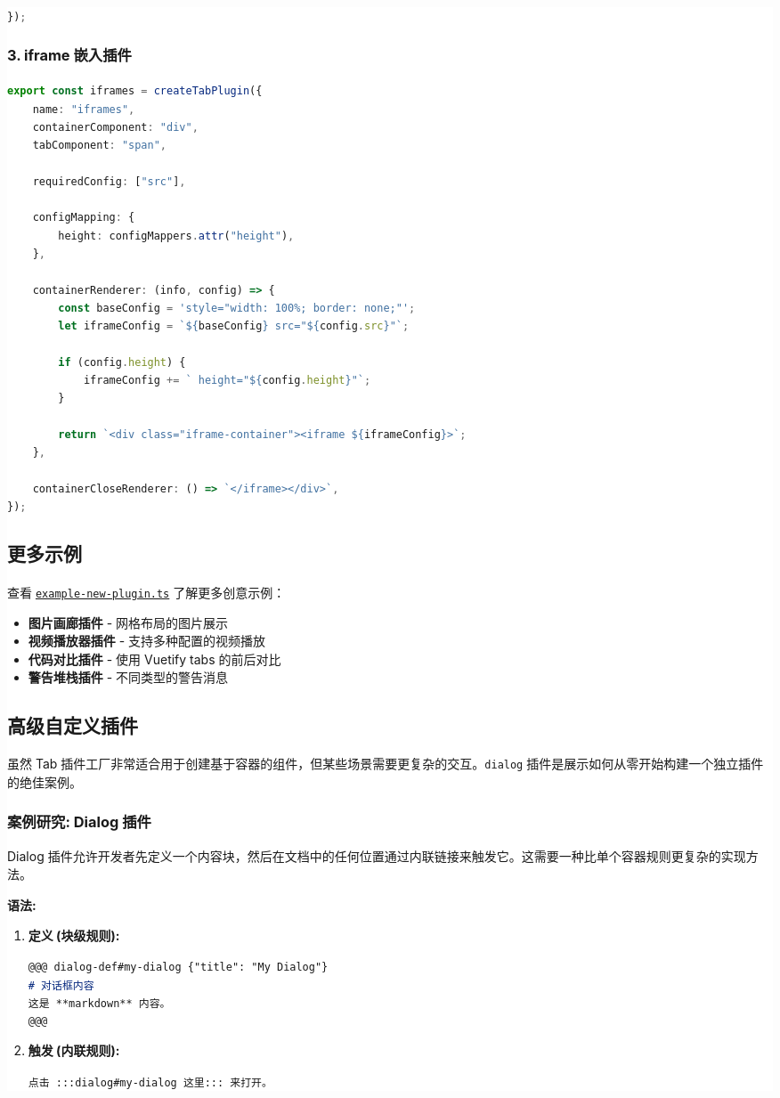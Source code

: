 ```typescript
});
```

### 3. iframe 嵌入插件

```typescript
export const iframes = createTabPlugin({
    name: "iframes",
    containerComponent: "div",
    tabComponent: "span",

    requiredConfig: ["src"],

    configMapping: {
        height: configMappers.attr("height"),
    },

    containerRenderer: (info, config) => {
        const baseConfig = 'style="width: 100%; border: none;"';
        let iframeConfig = `${baseConfig} src="${config.src}"`;

        if (config.height) {
            iframeConfig += ` height="${config.height}"`;
        }

        return `<div class="iframe-container"><iframe ${iframeConfig}>`;
    },

    containerCloseRenderer: () => `</iframe></div>`,
});
```

## 更多示例

查看 [`example-new-plugin.ts`](./example-new-plugin.ts) 了解更多创意示例：

-   **图片画廊插件** - 网格布局的图片展示
-   **视频播放器插件** - 支持多种配置的视频播放
-   **代码对比插件** - 使用 Vuetify tabs 的前后对比
-   **警告堆栈插件** - 不同类型的警告消息

## 高级自定义插件

虽然 Tab 插件工厂非常适合用于创建基于容器的组件，但某些场景需要更复杂的交互。`dialog` 插件是展示如何从零开始构建一个独立插件的绝佳案例。

### 案例研究: Dialog 插件

Dialog 插件允许开发者先定义一个内容块，然后在文档中的任何位置通过内联链接来触发它。这需要一种比单个容器规则更复杂的实现方法。

**语法:**

1.  **定义 (块级规则):**
    ```markdown
    @@@ dialog-def#my-dialog {"title": "My Dialog"}
    # 对话框内容
    这是 **markdown** 内容。
    @@@
    ```
2.  **触发 (内联规则):**
    ```markdown
    点击 :::dialog#my-dialog 这里::: 来打开。
    ```
